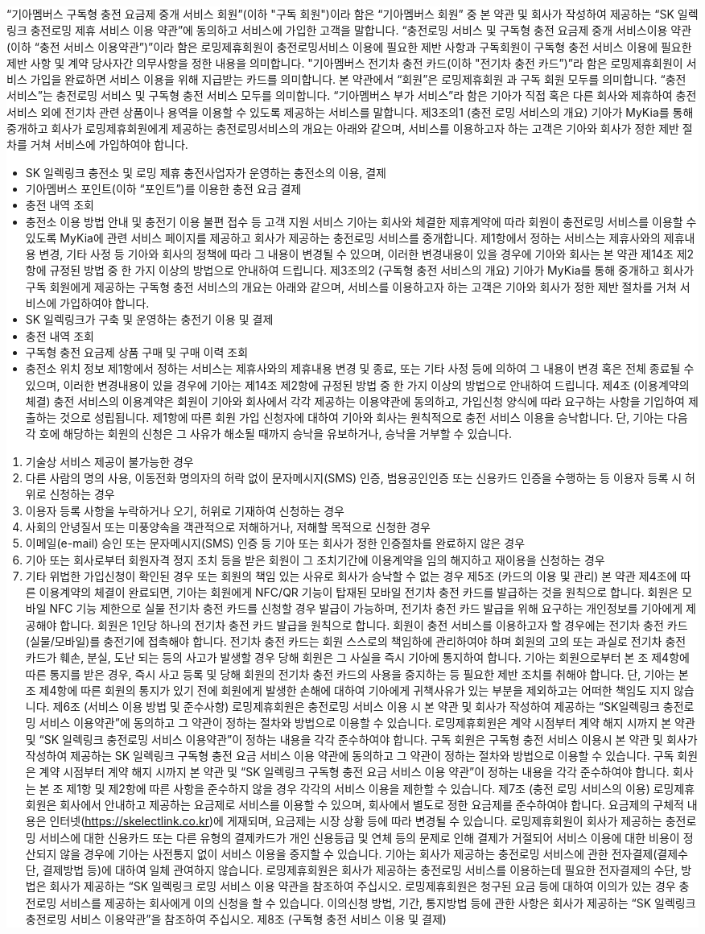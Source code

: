 “기아멤버스 구독형 충전 요금제 중개 서비스 회원”(이하 "구독 회원")이라 함은 “기아멤버스 회원” 중 본 약관 및 회사가 작성하여 제공하는 “SK 일렉링크 충전로밍 제휴 서비스 이용 약관”에 동의하고 서비스에 가입한 고객을 말합니다.
“충전로밍 서비스 및 구독형 충전 요금제 중개 서비스이용 약관(이하 “충전 서비스 이용약관”)”이라 함은 로밍제휴회원이 충전로밍서비스 이용에 필요한 제반 사항과 구독회원이 구독형 충전 서비스 이용에 필요한 제반 사항 및 계약 당사자간 의무사항을 정한 내용을 의미합니다.
"기아멤버스 전기차 충전 카드(이하 "전기차 충전 카드”)”라 함은 로밍제휴회원이 서비스 가입을 완료하면 서비스 이용을 위해 지급받는 카드를 의미합니다.
본 약관에서 “회원”은 로밍제휴회원 과 구독 회원 모두를 의미합니다.
“충전 서비스”는 충전로밍 서비스 및 구독형 충전 서비스 모두를 의미합니다.
“기아멤버스 부가 서비스”라 함은 기아가 직접 혹은 다른 회사와 제휴하여 충전 서비스 외에 전기차 관련 상품이나 용역을 이용할 수 있도록 제공하는 서비스를 말합니다.
제3조의1 (충전 로밍 서비스의 개요)
기아가 MyKia를 통해 중개하고 회사가 로밍제휴회원에게 제공하는 충전로밍서비스의 개요는 아래와 같으며, 서비스를 이용하고자 하는 고객은 기아와 회사가 정한 제반 절차를 거쳐 서비스에 가입하여야 합니다.
- SK 일렉링크 충전소 및 로밍 제휴 충전사업자가 운영하는 충전소의 이용, 결제
- 기아멤버스 포인트(이하 “포인트”)를 이용한 충전 요금 결제
- 충전 내역 조회
- 충전소 이용 방법 안내 및 충전기 이용 불편 접수 등 고객 지원 서비스
기아는 회사와 체결한 제휴계약에 따라 회원이 충전로밍 서비스를 이용할 수 있도록 MyKia에 관련 서비스 페이지를 제공하고 회사가 제공하는 충전로밍 서비스를 중개합니다.
제1항에서 정하는 서비스는 제휴사와의 제휴내용 변경, 기타 사정 등 기아와 회사의 정책에 따라 그 내용이 변경될 수 있으며, 이러한 변경내용이 있을 경우에 기아와 회사는 본 약관 제14조 제2항에 규정된 방법 중 한 가지 이상의 방법으로 안내하여 드립니다.
제3조의2 (구독형 충전 서비스의 개요)
기아가 MyKia를 통해 중개하고 회사가 구독 회원에게 제공하는 구독형 충전 서비스의 개요는 아래와 같으며, 서비스를 이용하고자 하는 고객은 기아와 회사가 정한 제반 절차를 거쳐 서비스에 가입하여야 합니다.
- SK 일렉링크가 구축 및 운영하는 충전기 이용 및 결제
- 충전 내역 조회
- 구독형 충전 요금제 상품 구매 및 구매 이력 조회
- 충전소 위치 정보
제1항에서 정하는 서비스는 제휴사와의 제휴내용 변경 및 종료, 또는 기타 사정 등에 의하여 그 내용이 변경 혹은 전체 종료될 수 있으며, 이러한 변경내용이 있을 경우에 기아는 제14조 제2항에 규정된 방법 중 한 가지 이상의 방법으로 안내하여 드립니다.
제4조 (이용계약의 체결)
충전 서비스의 이용계약은 회원이 기아와 회사에서 각각 제공하는 이용약관에 동의하고, 가입신청 양식에 따라 요구하는 사항을 기입하여 제출하는 것으로 성립됩니다.
제1항에 따른 회원 가입 신청자에 대하여 기아와 회사는 원칙적으로 충전 서비스 이용을 승낙합니다. 단, 기아는 다음 각 호에 해당하는 회원의 신청은 그 사유가 해소될 때까지 승낙을 유보하거나, 승낙을 거부할 수 있습니다.
1) 기술상 서비스 제공이 불가능한 경우
2) 다른 사람의 명의 사용, 이동전화 명의자의 허락 없이 문자메시지(SMS) 인증, 범용공인인증 또는 신용카드 인증을 수행하는 등 이용자 등록 시 허위로 신청하는 경우
3) 이용자 등록 사항을 누락하거나 오기, 허위로 기재하여 신청하는 경우
4) 사회의 안녕질서 또는 미풍양속을 객관적으로 저해하거나, 저해할 목적으로 신청한 경우
5) 이메일(e-mail) 승인 또는 문자메시지(SMS) 인증 등 기아 또는 회사가 정한 인증절차를 완료하지 않은 경우
6) 기아 또는 회사로부터 회원자격 정지 조치 등을 받은 회원이 그 조치기간에 이용계약을 임의 해지하고 재이용을 신청하는 경우
7) 기타 위법한 가입신청이 확인된 경우 또는 회원의 책임 있는 사유로 회사가 승낙할 수 없는 경우
제5조 (카드의 이용 및 관리)
본 약관 제4조에 따른 이용계약의 체결이 완료되면, 기아는 회원에게 NFC/QR 기능이 탑재된 모바일 전기차 충전 카드를 발급하는 것을 원칙으로 합니다. 회원은 모바일 NFC 기능 제한으로 실물 전기차 충전 카드를 신청할 경우 발급이 가능하며, 전기차 충전 카드 발급을 위해 요구하는 개인정보를 기아에게 제공해야 합니다.
회원은 1인당 하나의 전기차 충전 카드 발급을 원칙으로 합니다.
회원이 충전 서비스를 이용하고자 할 경우에는 전기차 충전 카드(실물/모바일)를 충전기에 접촉해야 합니다.
전기차 충전 카드는 회원 스스로의 책임하에 관리하여야 하며 회원의 고의 또는 과실로 전기차 충전 카드가 훼손, 분실, 도난 되는 등의 사고가 발생할 경우 당해 회원은 그 사실을 즉시 기아에 통지하여 합니다.
기아는 회원으로부터 본 조 제4항에 따른 통지를 받은 경우, 즉시 사고 등록 및 당해 회원의 전기차 충전 카드의 사용을 중지하는 등 필요한 제반 조치를 취해야 합니다. 단, 기아는 본 조 제4항에 따른 회원의 통지가 있기 전에 회원에게 발생한 손해에 대하여 기아에게 귀책사유가 있는 부분을 제외하고는 어떠한 책임도 지지 않습니다.
제6조 (서비스 이용 방법 및 준수사항)
로밍제휴회원은 충전로밍 서비스 이용 시 본 약관 및 회사가 작성하여 제공하는 “SK일렉링크 충전로밍 서비스 이용약관”에 동의하고 그 약관이 정하는 절차와 방법으로 이용할 수 있습니다. 로밍제휴회원은 계약 시점부터 계약 해지 시까지 본 약관 및 “SK 일렉링크 충전로밍 서비스 이용약관”이 정하는 내용을 각각 준수하여야 합니다.
구독 회원은 구독형 충전 서비스 이용시 본 약관 및 회사가 작성하여 제공하는 SK 일렉링크 구독형 충전 요금 서비스 이용 약관에 동의하고 그 약관이 정하는 절차와 방법으로 이용할 수 있습니다. 구독 회원은 계약 시점부터 계약 해지 시까지 본 약관 및 “SK 일렉링크 구독형 충전 요금 서비스 이용 약관”이 정하는 내용을 각각 준수하여야 합니다.
회사는 본 조 제1항 및 제2항에 따른 사항을 준수하지 않을 경우 각각의 서비스 이용을 제한할 수 있습니다.
제7조 (충전 로밍 서비스의 이용)
로밍제휴회원은 회사에서 안내하고 제공하는 요금제로 서비스를 이용할 수 있으며, 회사에서 별도로 정한 요금제를 준수하여야 합니다. 요금제의 구체적 내용은 인터넷(https://skelectlink.co.kr)에 게재되며, 요금제는 시장 상황 등에 따라 변경될 수 있습니다.
로밍제휴회원이 회사가 제공하는 충전로밍 서비스에 대한 신용카드 또는 다른 유형의 결제카드가 개인 신용등급 및 연체 등의 문제로 인해 결제가 거절되어 서비스 이용에 대한 비용이 정산되지 않을 경우에 기아는 사전통지 없이 서비스 이용을 중지할 수 있습니다.
기아는 회사가 제공하는 충전로밍 서비스에 관한 전자결제(결제수단, 결제방법 등)에 대하여 일체 관여하지 않습니다. 로밍제휴회원은 회사가 제공하는 충전로밍 서비스를 이용하는데 필요한 전자결제의 수단, 방법은 회사가 제공하는 “SK 일렉링크 로밍 서비스 이용 약관을 참조하여 주십시오.
로밍제휴회원은 청구된 요금 등에 대하여 이의가 있는 경우 충전로밍 서비스를 제공하는 회사에게 이의 신청을 할 수 있습니다. 이의신청 방법, 기간, 통지방법 등에 관한 사항은 회사가 제공하는 “SK 일렉링크 충전로밍 서비스 이용약관”을 참조하여 주십시오.
제8조 (구독형 충전 서비스 이용 및 결제)